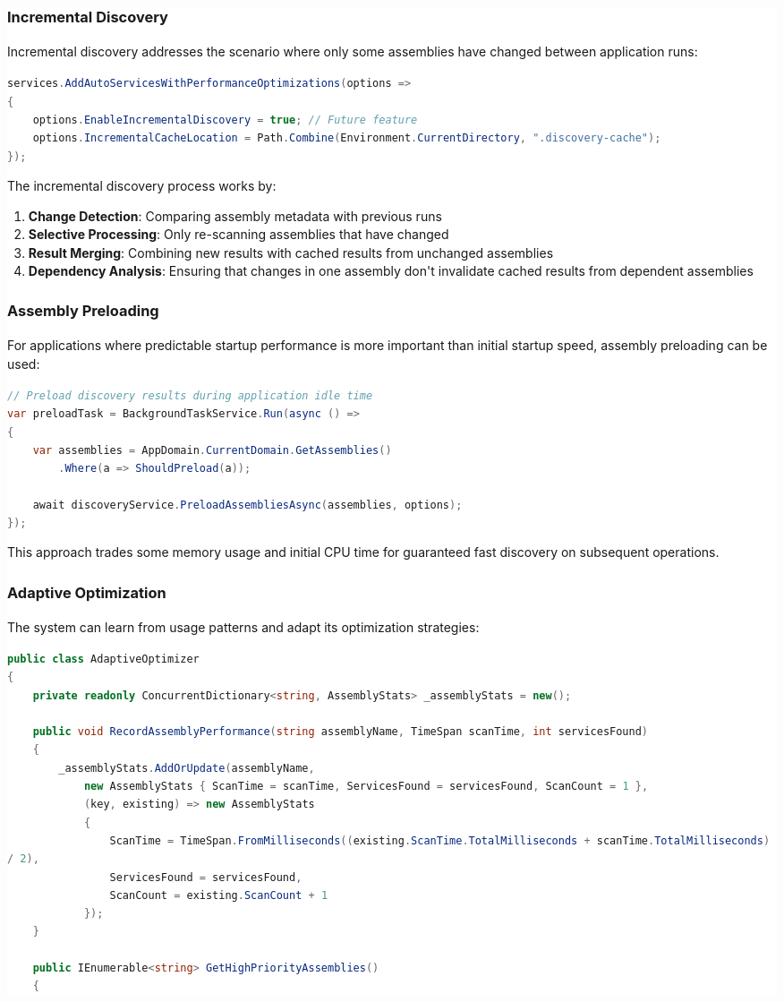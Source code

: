 ### Incremental Discovery

Incremental discovery addresses the scenario where only some assemblies have changed between application runs:

```csharp
services.AddAutoServicesWithPerformanceOptimizations(options =>
{
    options.EnableIncrementalDiscovery = true; // Future feature
    options.IncrementalCacheLocation = Path.Combine(Environment.CurrentDirectory, ".discovery-cache");
});
```

The incremental discovery process works by:

1. **Change Detection**: Comparing assembly metadata with previous runs
2. **Selective Processing**: Only re-scanning assemblies that have changed
3. **Result Merging**: Combining new results with cached results from unchanged assemblies
4. **Dependency Analysis**: Ensuring that changes in one assembly don't invalidate cached results from dependent assemblies

### Assembly Preloading

For applications where predictable startup performance is more important than initial startup speed, assembly preloading can be used:

```csharp
// Preload discovery results during application idle time
var preloadTask = BackgroundTaskService.Run(async () =>
{
    var assemblies = AppDomain.CurrentDomain.GetAssemblies()
        .Where(a => ShouldPreload(a));
    
    await discoveryService.PreloadAssembliesAsync(assemblies, options);
});
```

This approach trades some memory usage and initial CPU time for guaranteed fast discovery on subsequent operations.

### Adaptive Optimization

The system can learn from usage patterns and adapt its optimization strategies:

```csharp
public class AdaptiveOptimizer
{
    private readonly ConcurrentDictionary<string, AssemblyStats> _assemblyStats = new();

    public void RecordAssemblyPerformance(string assemblyName, TimeSpan scanTime, int servicesFound)
    {
        _assemblyStats.AddOrUpdate(assemblyName, 
            new AssemblyStats { ScanTime = scanTime, ServicesFound = servicesFound, ScanCount = 1 },
            (key, existing) => new AssemblyStats 
            { 
                ScanTime = TimeSpan.FromMilliseconds((existing.ScanTime.TotalMilliseconds + scanTime.TotalMilliseconds) / 2),
                ServicesFound = servicesFound,
                ScanCount = existing.ScanCount + 1
            });
    }

    public IEnumerable<string> GetHighPriorityAssemblies()
    {
```